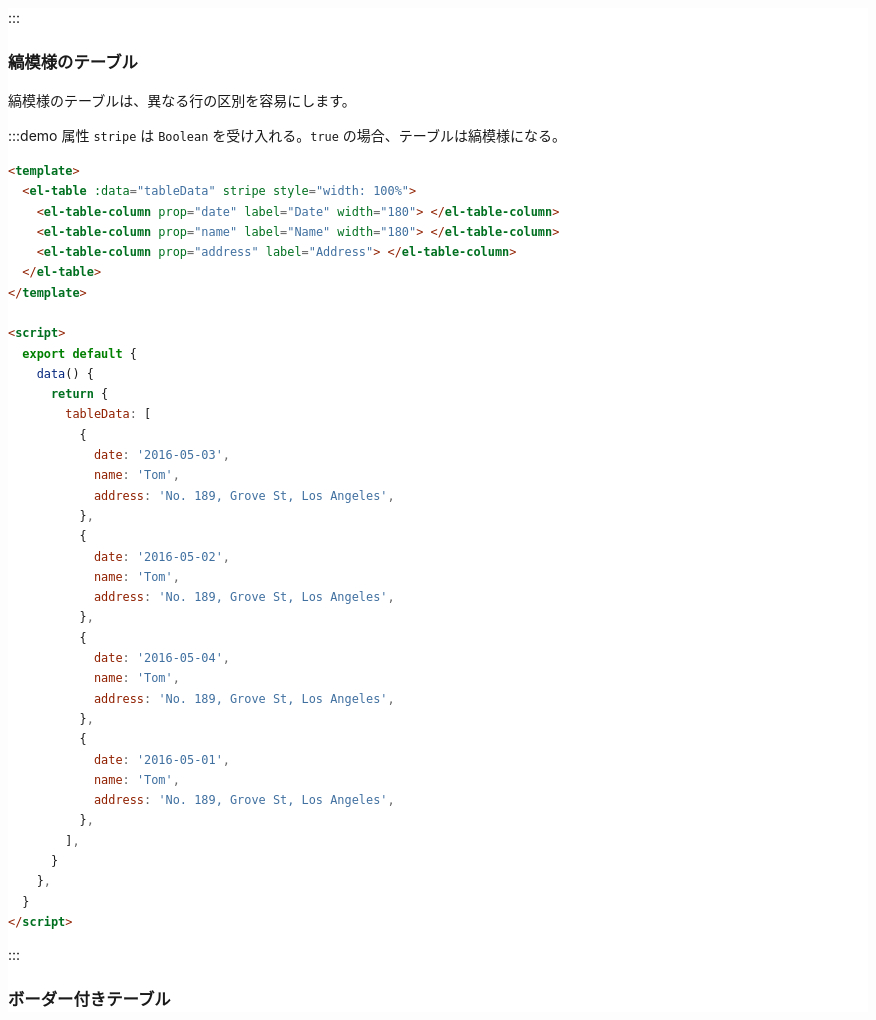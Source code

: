 :::

### 縞模様のテーブル

縞模様のテーブルは、異なる行の区別を容易にします。

:::demo 属性 `stripe` は `Boolean` を受け入れる。`true` の場合、テーブルは縞模様になる。

```html
<template>
  <el-table :data="tableData" stripe style="width: 100%">
    <el-table-column prop="date" label="Date" width="180"> </el-table-column>
    <el-table-column prop="name" label="Name" width="180"> </el-table-column>
    <el-table-column prop="address" label="Address"> </el-table-column>
  </el-table>
</template>

<script>
  export default {
    data() {
      return {
        tableData: [
          {
            date: '2016-05-03',
            name: 'Tom',
            address: 'No. 189, Grove St, Los Angeles',
          },
          {
            date: '2016-05-02',
            name: 'Tom',
            address: 'No. 189, Grove St, Los Angeles',
          },
          {
            date: '2016-05-04',
            name: 'Tom',
            address: 'No. 189, Grove St, Los Angeles',
          },
          {
            date: '2016-05-01',
            name: 'Tom',
            address: 'No. 189, Grove St, Los Angeles',
          },
        ],
      }
    },
  }
</script>
```

:::

### ボーダー付きテーブル

